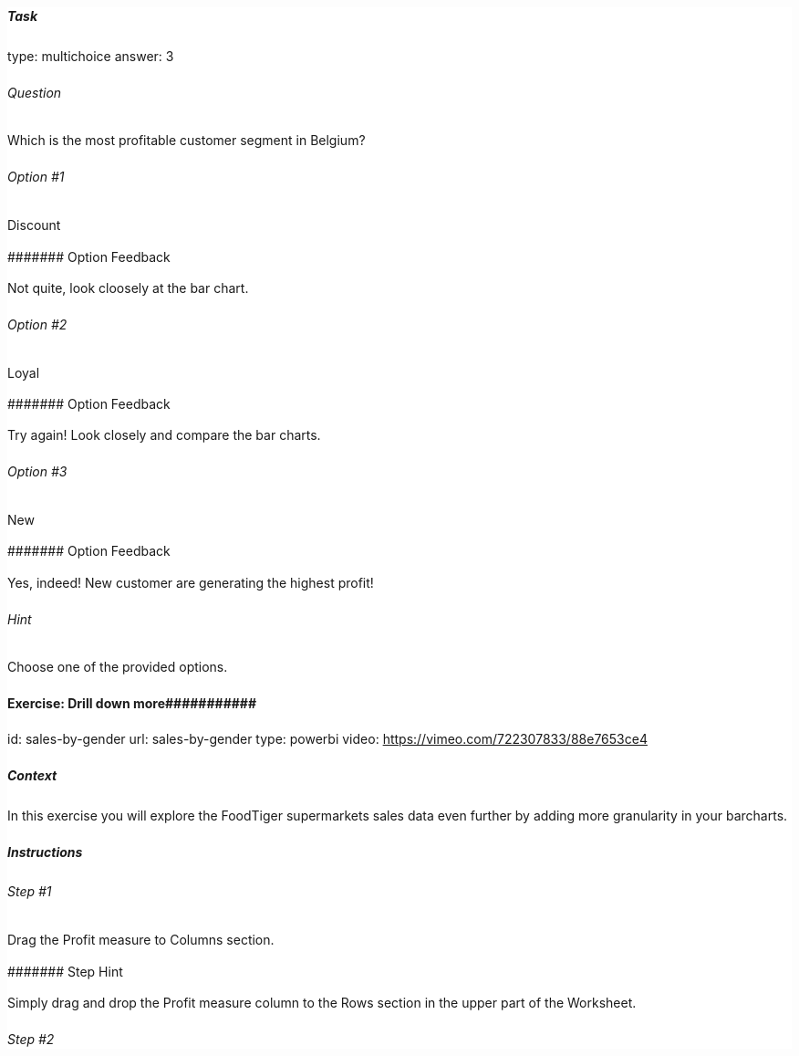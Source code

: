 ##### Task
type: multichoice
answer: 3

###### Question

<p>Which is the most profitable customer segment in Belgium?</p>

###### Option #1

<p>Discount</p>

####### Option Feedback

<p>Not quite, look cloosely at the bar chart.</p>

###### Option #2

<p>Loyal</p>

####### Option Feedback

<p>Try again! Look closely and compare the bar charts.</p>

###### Option #3

<p>New</p>

####### Option Feedback

<p>Yes, indeed! New customer are generating the highest profit!</p>

###### Hint

<p>Choose one of the provided options.</p>

#### Exercise: Drill down more###########
id: sales-by-gender
url: sales-by-gender
type: powerbi
video: https://vimeo.com/722307833/88e7653ce4


##### Context

<p>In this exercise you will explore the FoodTiger supermarkets sales data even further by adding more granularity in your barcharts.</p>

##### Instructions

###### Step #1

<p>Drag the Profit measure to Columns section.</p>

####### Step Hint 

<p>Simply drag and drop the Profit measure column to the Rows section in the upper part of the Worksheet.</p>

###### Step #2
